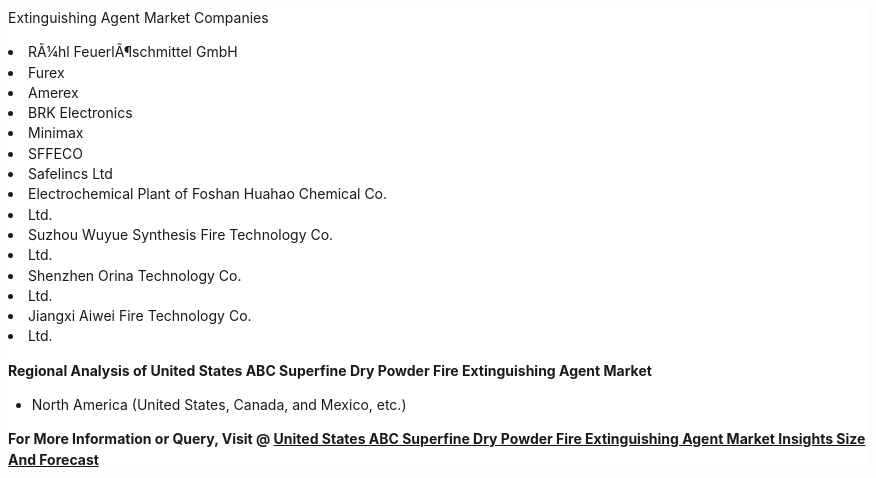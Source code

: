 Extinguishing Agent Market Companies</strong></p><div data-test-id=""><p><li>RÃ¼hl FeuerlÃ¶schmittel GmbH</li><li> Furex</li><li> Amerex</li><li> BRK Electronics</li><li> Minimax</li><li> SFFECO</li><li> Safelincs Ltd</li><li> Electrochemical Plant of Foshan Huahao Chemical Co.</li><li>Ltd.</li><li> Suzhou Wuyue Synthesis Fire Technology Co.</li><li>Ltd.</li><li> Shenzhen Orina Technology Co.</li><li>Ltd.</li><li> Jiangxi Aiwei Fire Technology Co.</li><li>Ltd.</li></p><div><strong>Regional Analysis of&nbsp;United States ABC Superfine Dry Powder Fire Extinguishing Agent Market</strong></div><ul><li dir="ltr"><p dir="ltr">North America&nbsp;(United States, Canada, and Mexico, etc.)</p></li></ul><p><strong>For More Information or Query, Visit @&nbsp;</strong><strong><a href="https://www.verifiedmarketreports.com/product/abc-superfine-dry-powder-fire-extinguishing-agent-market/?utm_source=Github&amp;utm_medium=219" target="_blank">United States ABC Superfine Dry Powder Fire Extinguishing Agent Market Insights Size And Forecast</a></strong></p></div>
